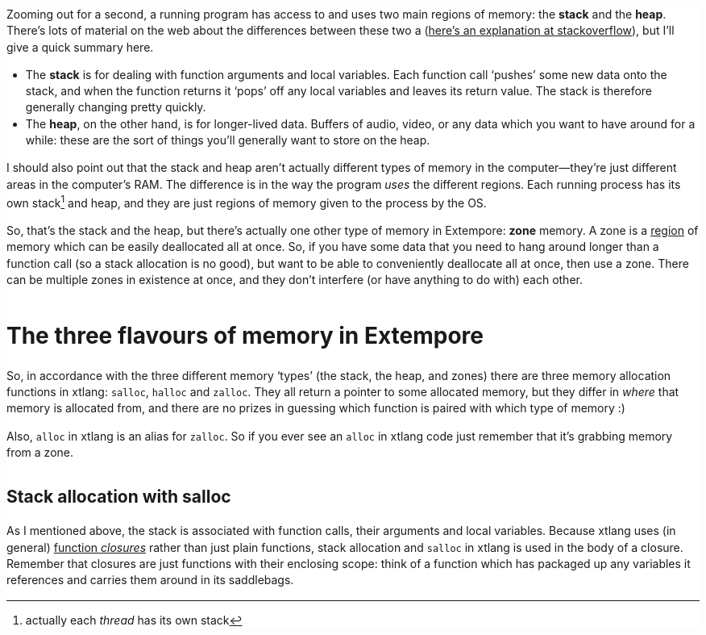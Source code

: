 Zooming out for a second, a running program has access to and uses two
main regions of memory: the **stack** and the **heap**. There’s lots of
material on the web about the differences between these two a ([here’s
an explanation at
stackoverflow](http://stackoverflow.com/questions/79923/what-and-where-are-the-stack-and-heap)),
but I’ll give a quick summary here.

-   The **stack** is for dealing with function arguments and
    local variables. Each function call ‘pushes’ some new data onto the
    stack, and when the function returns it ‘pops’ off any local
    variables and leaves its return value. The stack is therefore
    generally changing pretty quickly.
-   The **heap**, on the other hand, is for longer-lived data. Buffers
    of audio, video, or any data which you want to have around for a
    while: these are the sort of things you’ll generally want to store
    on the heap.

I should also point out that the stack and heap aren’t actually
different types of memory in the computer—they’re just different areas
in the computer’s RAM. The difference is in the way the program *uses*
the different regions. Each running process has its own stack[^5] and
heap, and they are just regions of memory given to the process by the
OS.

So, that’s the stack and the heap, but there’s actually one other type
of memory in Extempore: **zone** memory. A zone is a
[region](http://en.wikipedia.org/wiki/Region-based_memory_management) of
memory which can be easily deallocated all at once. So, if you have some
data that you need to hang around longer than a function call (so a
stack allocation is no good), but want to be able to conveniently
deallocate all at once, then use a zone. There can be multiple zones in
existence at once, and they don’t interfere (or have anything to do
with) each other.

# The three flavours of memory in Extempore

So, in accordance with the three different memory ‘types’ (the stack,
the heap, and zones) there are three memory allocation functions in
xtlang: `salloc`, `halloc` and `zalloc`. They all return a pointer to
some allocated memory, but they differ in *where* that memory is
allocated from, and there are no prizes in guessing which function is
paired with which type of memory :)

Also, `alloc` in xtlang is an alias for `zalloc`. So if you ever see an
`alloc` in xtlang code just remember that it’s grabbing memory from a
zone.

## Stack allocation with salloc

As I mentioned above, the stack is associated with function calls, their
arguments and local variables. Because xtlang uses (in general)
[function *closures*](2012-08-09-xtlang-type-reference.org) rather than
just plain functions, stack allocation and `salloc` in xtlang is used in
the body of a closure. Remember that closures are just functions with
their enclosing scope: think of a function which has packaged up any
variables it references and carries them around in its saddlebags.


[^1]: Extempore uses a tri-color (quad treadmill extension)
[^2]: [This post](2012-08-13-understanding-pointers-in-xtlang.org)
[^3]: Well, at least the world of your Extempore process, which *is* the
[^4]: I guess it also shows the danger of anthromorphising bit patterns
[^5]: actually each *thread* has its own stack